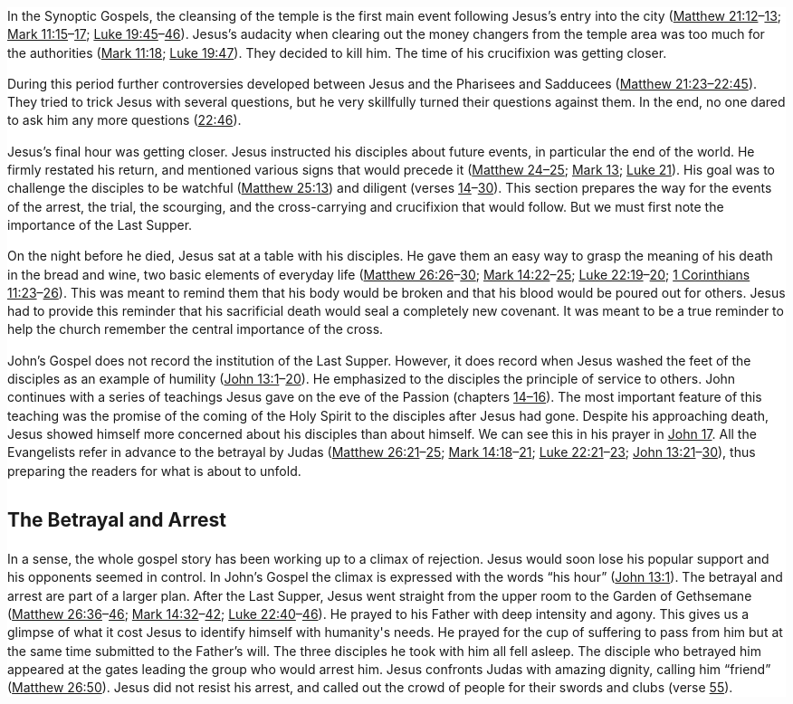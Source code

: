 In the Synoptic Gospels, the cleansing of the temple is the first main event following Jesus’s entry into the city ([Matthew 21:12](https://ref.ly/Matt21:12-Matt21:13)–[13](https://ref.ly/Matt21:12-Matt21:13); [Mark 11:15](https://ref.ly/Mark11:15-Mark11:17)–[17](https://ref.ly/Mark11:15-Mark11:17); [Luke 19:45](https://ref.ly/Luke19:45-Luke19:46)–[46](https://ref.ly/Luke19:45-Luke19:46)). Jesus’s audacity when clearing out the money changers from the temple area was too much for the authorities ([Mark 11:18](https://ref.ly/Mark11:18); [Luke 19:47](https://ref.ly/Luke19:47)). They decided to kill him. The time of his crucifixion was getting closer.

During this period further controversies developed between Jesus and the Pharisees and Sadducees ([Matthew 21:23–22:45](https://ref.ly/Matt21:23-Matt22:45)). They tried to trick Jesus with several questions, but he very skillfully turned their questions against them. In the end, no one dared to ask him any more questions ([22:46](https://ref.ly/Matt22:46)).

Jesus’s final hour was getting closer. Jesus instructed his disciples about future events, in particular the end of the world. He firmly restated his return, and mentioned various signs that would precede it ([Matthew 24–25](https://ref.ly/Matt24:1-Matt25:46); [Mark 13](https://ref.ly/Mark13:1-Mark13:37); [Luke 21](https://ref.ly/Luke21:1-Luke21:38)). His goal was to challenge the disciples to be watchful ([Matthew 25:13](https://ref.ly/Matt25:13)) and diligent (verses [14](https://ref.ly/Matt25:14-Matt25:30)–[30](https://ref.ly/Matt25:14-Matt25:30)). This section prepares the way for the events of the arrest, the trial, the scourging, and the cross\-carrying and crucifixion that would follow. But we must first note the importance of the Last Supper.

On the night before he died, Jesus sat at a table with his disciples. He gave them an easy way to grasp the meaning of his death in the bread and wine, two basic elements of everyday life ([Matthew 26:26](https://ref.ly/Matt26:26-Matt26:30)–[30](https://ref.ly/Matt26:26-Matt26:30); [Mark 14:22](https://ref.ly/Mark14:22-Mark14:25)–[25](https://ref.ly/Mark14:22-Mark14:25); [Luke 22:19](https://ref.ly/Luke22:19-Luke22:20)–[20](https://ref.ly/Luke22:19-Luke22:20); [1 Corinthians 11:23](https://ref.ly/1Cor11:23-1Cor11:26)–[26](https://ref.ly/1Cor11:23-1Cor11:26)). This was meant to remind them that his body would be broken and that his blood would be poured out for others. Jesus had to provide this reminder that his sacrificial death would seal a completely new covenant. It was meant to be a true reminder to help the church remember the central importance of the cross.

John’s Gospel does not record the institution of the Last Supper. However, it does record when Jesus washed the feet of the disciples as an example of humility ([John 13:1](https://ref.ly/John13:1-John13:20)–[20](https://ref.ly/John13:1-John13:20)). He emphasized to the disciples the principle of service to others. John continues with a series of teachings Jesus gave on the eve of the Passion (chapters [14–16](https://ref.ly/John14:1-John16:33)). The most important feature of this teaching was the promise of the coming of the Holy Spirit to the disciples after Jesus had gone. Despite his approaching death, Jesus showed himself more concerned about his disciples than about himself. We can see this in his prayer in [John 17](https://ref.ly/John17:1-John17:26). All the Evangelists refer in advance to the betrayal by Judas ([Matthew 26:21](https://ref.ly/Matt26:21-Matt26:25)–[25](https://ref.ly/Matt26:21-Matt26:25); [Mark 14:18](https://ref.ly/Mark14:18-Mark14:21)–[21](https://ref.ly/Mark14:18-Mark14:21); [Luke 22:21](https://ref.ly/Luke22:21-Luke22:23)–[23](https://ref.ly/Luke22:21-Luke22:23); [John 13:21](https://ref.ly/John13:21-John13:30)–[30](https://ref.ly/John13:21-John13:30)), thus preparing the readers for what is about to unfold.

The Betrayal and Arrest
-----------------------

In a sense, the whole gospel story has been working up to a climax of rejection. Jesus would soon lose his popular support and his opponents seemed in control. In John’s Gospel the climax is expressed with the words “his hour” ([John 13:1](https://ref.ly/John13:1)). The betrayal and arrest are part of a larger plan. After the Last Supper, Jesus went straight from the upper room to the Garden of Gethsemane ([Matthew 26:36](https://ref.ly/Matt26:36-Matt26:46)–[46](https://ref.ly/Matt26:36-Matt26:46); [Mark 14:32](https://ref.ly/Mark14:32-Mark14:42)–[42](https://ref.ly/Mark14:32-Mark14:42); [Luke 22:40](https://ref.ly/Luke22:40-Luke22:46)–[46](https://ref.ly/Luke22:40-Luke22:46)). He prayed to his Father with deep intensity and agony. This gives us a glimpse of what it cost Jesus to identify himself with humanity's needs. He prayed for the cup of suffering to pass from him but at the same time submitted to the Father’s will. The three disciples he took with him all fell asleep. The disciple who betrayed him appeared at the gates leading the group who would arrest him. Jesus confronts Judas with amazing dignity, calling him “friend” ([Matthew 26:50](https://ref.ly/Matt26:50)). Jesus did not resist his arrest, and called out the crowd of people for their swords and clubs (verse [55](https://ref.ly/Matt26:55)).
